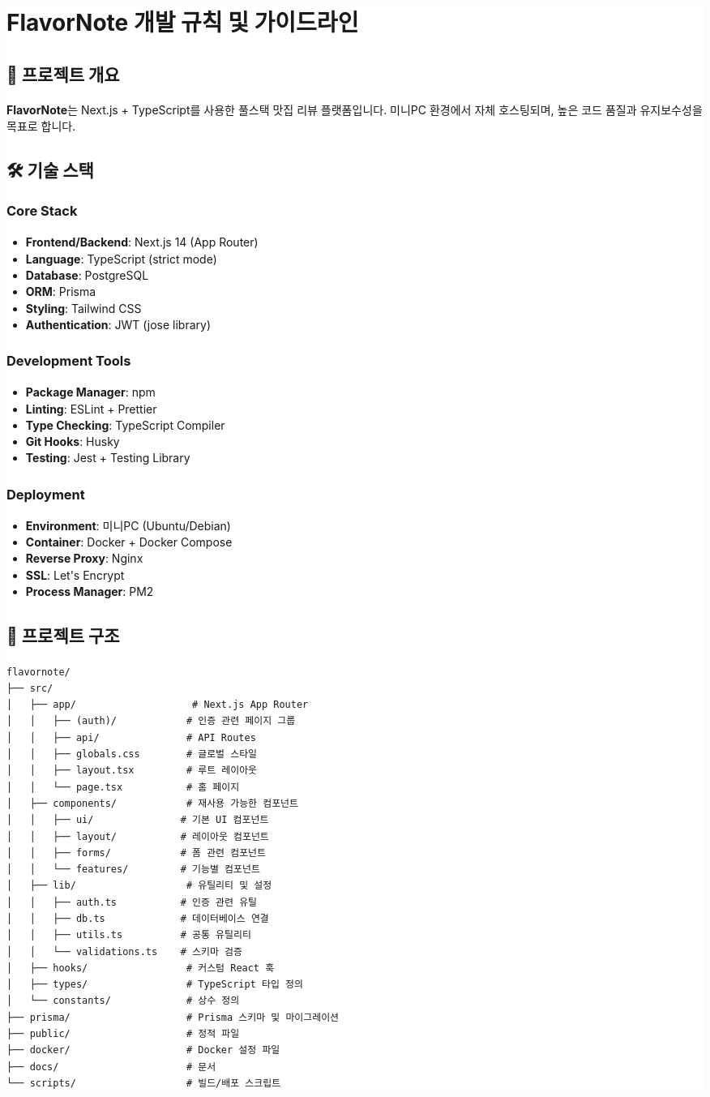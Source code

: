 # FlavorNote 개발 규칙 및 가이드라인

## 🎯 프로젝트 개요

**FlavorNote**는 Next.js + TypeScript를 사용한 풀스택 맛집 리뷰 플랫폼입니다.
미니PC 환경에서 자체 호스팅되며, 높은 코드 품질과 유지보수성을 목표로 합니다.

## 🛠️ 기술 스택

### Core Stack
- **Frontend/Backend**: Next.js 14 (App Router)
- **Language**: TypeScript (strict mode)
- **Database**: PostgreSQL
- **ORM**: Prisma
- **Styling**: Tailwind CSS
- **Authentication**: JWT (jose library)

### Development Tools
- **Package Manager**: npm
- **Linting**: ESLint + Prettier
- **Type Checking**: TypeScript Compiler
- **Git Hooks**: Husky
- **Testing**: Jest + Testing Library

### Deployment
- **Environment**: 미니PC (Ubuntu/Debian)
- **Container**: Docker + Docker Compose
- **Reverse Proxy**: Nginx
- **SSL**: Let's Encrypt
- **Process Manager**: PM2

## 📁 프로젝트 구조

```
flavornote/
├── src/
│   ├── app/                    # Next.js App Router
│   │   ├── (auth)/            # 인증 관련 페이지 그룹
│   │   ├── api/               # API Routes
│   │   ├── globals.css        # 글로벌 스타일
│   │   ├── layout.tsx         # 루트 레이아웃
│   │   └── page.tsx           # 홈 페이지
│   ├── components/            # 재사용 가능한 컴포넌트
│   │   ├── ui/               # 기본 UI 컴포넌트
│   │   ├── layout/           # 레이아웃 컴포넌트
│   │   ├── forms/            # 폼 관련 컴포넌트
│   │   └── features/         # 기능별 컴포넌트
│   ├── lib/                   # 유틸리티 및 설정
│   │   ├── auth.ts           # 인증 관련 유틸
│   │   ├── db.ts             # 데이터베이스 연결
│   │   ├── utils.ts          # 공통 유틸리티
│   │   └── validations.ts    # 스키마 검증
│   ├── hooks/                 # 커스텀 React 훅
│   ├── types/                 # TypeScript 타입 정의
│   └── constants/             # 상수 정의
├── prisma/                    # Prisma 스키마 및 마이그레이션
├── public/                    # 정적 파일
├── docker/                    # Docker 설정 파일
├── docs/                      # 문서
└── scripts/                   # 빌드/배포 스크립트
```